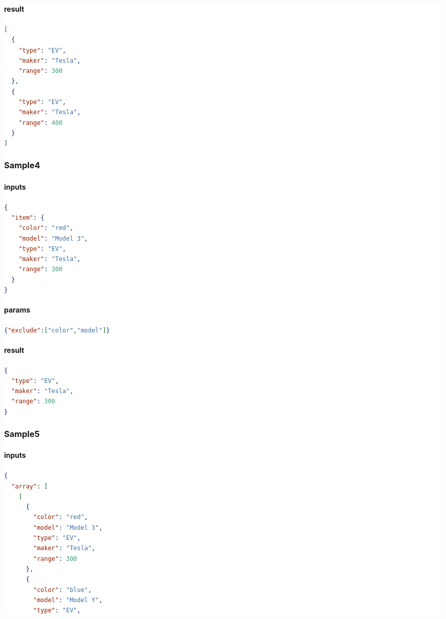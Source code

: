 #### result

```json
[
  {
    "type": "EV",
    "maker": "Tesla",
    "range": 300
  },
  {
    "type": "EV",
    "maker": "Tesla",
    "range": 400
  }
]
```
### Sample4

#### inputs

```json
{
  "item": {
    "color": "red",
    "model": "Model 3",
    "type": "EV",
    "maker": "Tesla",
    "range": 300
  }
}
```

#### params

```json
{"exclude":["color","model"]}
```

#### result

```json
{
  "type": "EV",
  "maker": "Tesla",
  "range": 300
}
```
### Sample5

#### inputs

```json
{
  "array": [
    [
      {
        "color": "red",
        "model": "Model 3",
        "type": "EV",
        "maker": "Tesla",
        "range": 300
      },
      {
        "color": "blue",
        "model": "Model Y",
        "type": "EV",
```